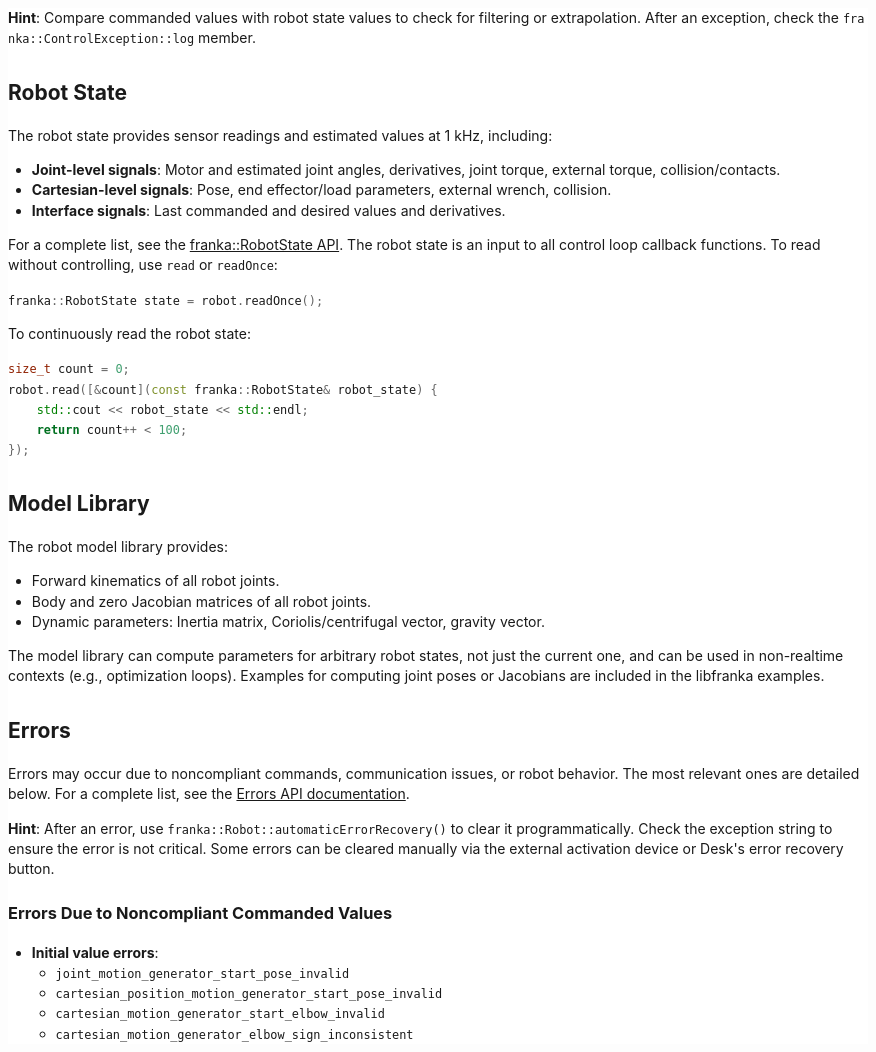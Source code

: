 **Hint**: Compare commanded values with robot state values to check for filtering or extrapolation. After an exception, check the `franka::ControlException::log` member.

## Robot State

The robot state provides sensor readings and estimated values at 1 kHz, including:

- **Joint-level signals**: Motor and estimated joint angles, derivatives, joint torque, external torque, collision/contacts.
- **Cartesian-level signals**: Pose, end effector/load parameters, external wrench, collision.
- **Interface signals**: Last commanded and desired values and derivatives.

For a complete list, see the [franka::RobotState API](https://frankaemika.github.io/libfranka). The robot state is an input to all control loop callback functions. To read without controlling, use `read` or `readOnce`:

```cpp
franka::RobotState state = robot.readOnce();
```

To continuously read the robot state:

```cpp
size_t count = 0;
robot.read([&count](const franka::RobotState& robot_state) {
    std::cout << robot_state << std::endl;
    return count++ < 100;
});
```

## Model Library

The robot model library provides:

- Forward kinematics of all robot joints.
- Body and zero Jacobian matrices of all robot joints.
- Dynamic parameters: Inertia matrix, Coriolis/centrifugal vector, gravity vector.

The model library can compute parameters for arbitrary robot states, not just the current one, and can be used in non-realtime contexts (e.g., optimization loops). Examples for computing joint poses or Jacobians are included in the libfranka examples.

## Errors

Errors may occur due to noncompliant commands, communication issues, or robot behavior. The most relevant ones are detailed below. For a complete list, see the [Errors API documentation](https://frankaemika.github.io/libfranka).

**Hint**: After an error, use `franka::Robot::automaticErrorRecovery()` to clear it programmatically. Check the exception string to ensure the error is not critical. Some errors can be cleared manually via the external activation device or Desk's error recovery button.

### Errors Due to Noncompliant Commanded Values

- **Initial value errors**:
  - `joint_motion_generator_start_pose_invalid`
  - `cartesian_position_motion_generator_start_pose_invalid`
  - `cartesian_motion_generator_start_elbow_invalid`
  - `cartesian_motion_generator_elbow_sign_inconsistent`
